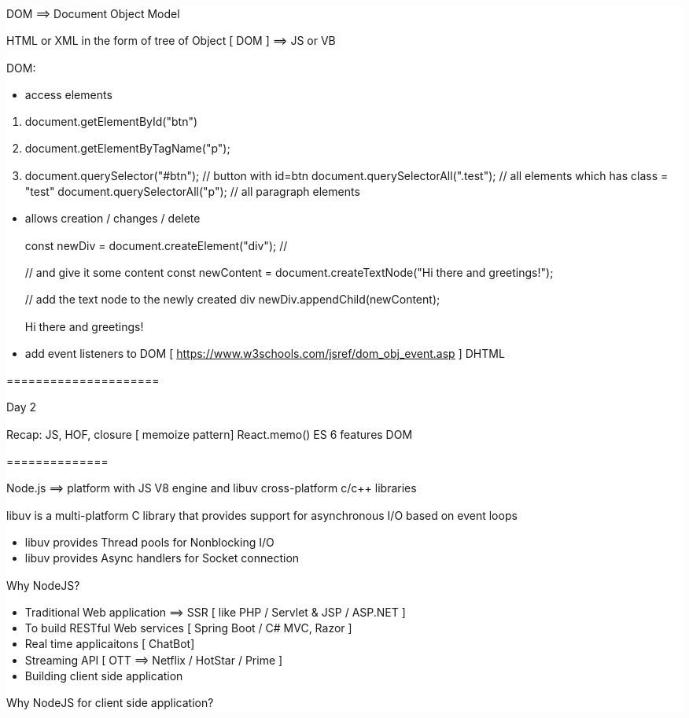 DOM ==> Document Object Model

HTML or XML in the form of tree of  Object [ DOM ] ==> JS or VB

DOM:
* access elements
1) document.getElementById("btn")

2) document.getElementByTagName("p");

3) document.querySelector("#btn"); // button with id=btn
document.querySelectorAll(".test"); // all elements which has class = "test"
document.querySelectorAll("p"); // all paragraph elements

* allows creation / changes / delete

   const newDiv = document.createElement("div");  // <div>

  // and give it some content
  const newContent = document.createTextNode("Hi there and greetings!");

  // add the text node to the newly created div
  newDiv.appendChild(newContent);

  <div>
  		Hi there and greetings!
  </div>

* add event listeners to DOM [ https://www.w3schools.com/jsref/dom_obj_event.asp ]
	DHTML

=====================

Day 2


Recap:
JS, HOF, closure [ memoize pattern] React.memo()
ES 6 features
DOM 

==============


Node.js
 ==> platform with JS V8 engine and libuv cross-platform c/c++ libraries

 libuv is a multi-platform C library that provides support for asynchronous I/O based on event loops

 * libuv provides Thread pools for Nonblocking I/O
 * libuv provides Async handlers for Socket connection

 Why NodeJS?

 * Traditional Web application ==> SSR [ like PHP / Servlet & JSP / ASP.NET ]
 * To build RESTful Web services [ Spring Boot / C# MVC, Razor ]
 * Real time applicaitons [ ChatBot]
 * Streaming API [ OTT ==> Netflix / HotStar / Prime ]
 * Building client side application

 Why NodeJS for client side application?
